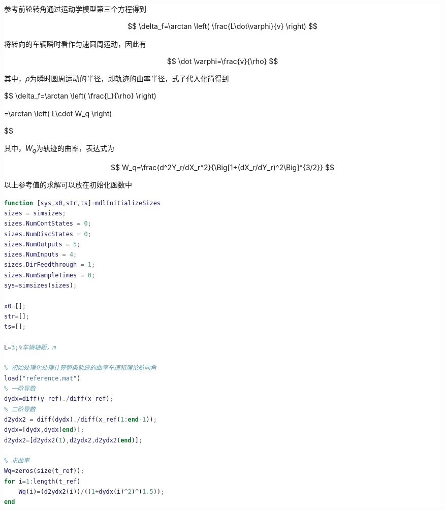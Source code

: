 参考前轮转角通过运动学模型第三个方程得到

$$
\delta_f=\arctan 
\left(
\frac{L\dot\varphi}{v}
\right)
$$

将转向的车辆瞬时看作匀速圆周运动，因此有

$$
\dot \varphi=\frac{v}{\rho}
$$

其中，$\rho$为瞬时圆周运动的半径，即轨迹的曲率半径，式子代入化简得到

$$
\delta_f=\arctan 
\left(
\frac{L}{\rho}
\right)

=\arctan 
\left(
L\cdot W_q
\right)

$$

其中，$W_q$为轨迹的曲率，表达式为

$$
W_q=\frac{d^2Y_r/dX_r^2}{\Big[1+(dX_r/dY_r)^2\Big]^{3/2}}
$$

以上参考值的求解可以放在初始化函数中

```matlab
function [sys,x0,str,ts]=mdlInitializeSizes
sizes = simsizes;
sizes.NumContStates = 0;
sizes.NumDiscStates = 0;
sizes.NumOutputs = 5;
sizes.NumInputs = 4;
sizes.DirFeedthrough = 1;
sizes.NumSampleTimes = 0;
sys=simsizes(sizes);

x0=[];
str=[];
ts=[];

L=3;%车辆轴距，m

% 初始处理化处理计算整条轨迹的曲率车速和理论航向角
load("reference.mat")
% 一阶导数
dydx=diff(y_ref)./diff(x_ref);
% 二阶导数
d2ydx2 = diff(dydx)./diff(x_ref(1:end-1));
dydx=[dydx,dydx(end)];
d2ydx2=[d2ydx2(1),d2ydx2,d2ydx2(end)];

% 求曲率
Wq=zeros(size(t_ref));
for i=1:length(t_ref)
    Wq(i)=(d2ydx2(i))/((1+dydx(i)^2)^(1.5));
end
```